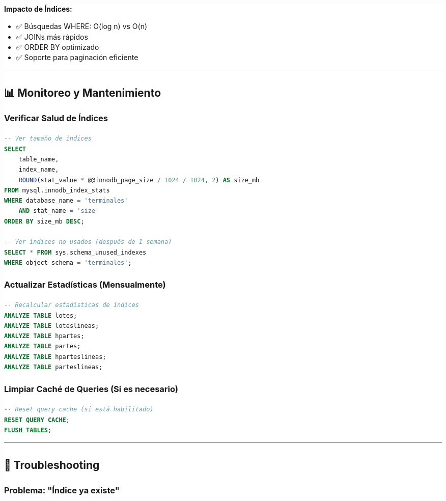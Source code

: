 **Impacto de Índices:**
- ✅ Búsquedas WHERE: O(log n) vs O(n)
- ✅ JOINs más rápidos
- ✅ ORDER BY optimizado
- ✅ Soporte para paginación eficiente

---

## 📊 Monitoreo y Mantenimiento

### Verificar Salud de Índices

```sql
-- Ver tamaño de índices
SELECT 
    table_name,
    index_name,
    ROUND(stat_value * @@innodb_page_size / 1024 / 1024, 2) AS size_mb
FROM mysql.innodb_index_stats
WHERE database_name = 'terminales'
    AND stat_name = 'size'
ORDER BY size_mb DESC;

-- Ver índices no usados (después de 1 semana)
SELECT * FROM sys.schema_unused_indexes 
WHERE object_schema = 'terminales';
```

### Actualizar Estadísticas (Mensualmente)

```sql
-- Recalcular estadísticas de índices
ANALYZE TABLE lotes;
ANALYZE TABLE loteslineas;
ANALYZE TABLE hpartes;
ANALYZE TABLE partes;
ANALYZE TABLE hparteslineas;
ANALYZE TABLE parteslineas;
```

### Limpiar Caché de Queries (Si es necesario)

```sql
-- Reset query cache (si está habilitado)
RESET QUERY CACHE;
FLUSH TABLES;
```

---

## 🐛 Troubleshooting

### Problema: "Índice ya existe"
